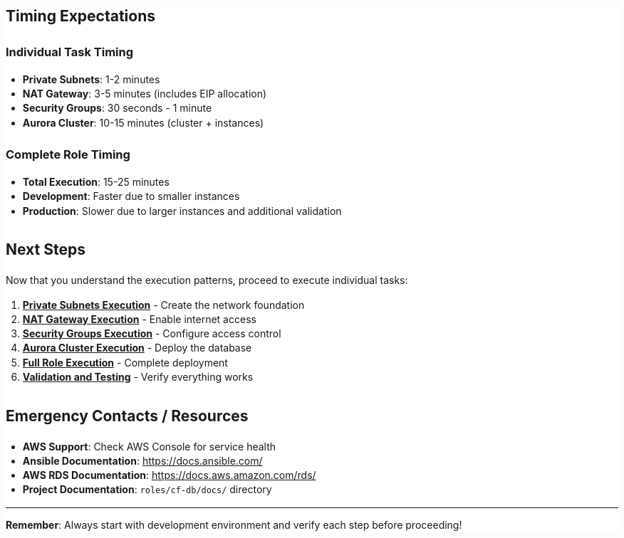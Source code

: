 ## Timing Expectations

### Individual Task Timing
- **Private Subnets**: 1-2 minutes
- **NAT Gateway**: 3-5 minutes (includes EIP allocation)
- **Security Groups**: 30 seconds - 1 minute
- **Aurora Cluster**: 10-15 minutes (cluster + instances)

### Complete Role Timing
- **Total Execution**: 15-25 minutes
- **Development**: Faster due to smaller instances
- **Production**: Slower due to larger instances and additional validation

## Next Steps

Now that you understand the execution patterns, proceed to execute individual tasks:

1. **[Private Subnets Execution](02-private-subnets-execution.md)** - Create the network foundation
2. **[NAT Gateway Execution](03-nat-gateway-execution.md)** - Enable internet access
3. **[Security Groups Execution](04-security-groups-execution.md)** - Configure access control
4. **[Aurora Cluster Execution](05-aurora-cluster-execution.md)** - Deploy the database
5. **[Full Role Execution](06-full-role-execution.md)** - Complete deployment
6. **[Validation and Testing](07-validation-and-testing.md)** - Verify everything works

## Emergency Contacts / Resources

- **AWS Support**: Check AWS Console for service health
- **Ansible Documentation**: https://docs.ansible.com/
- **AWS RDS Documentation**: https://docs.aws.amazon.com/rds/
- **Project Documentation**: `roles/cf-db/docs/` directory

---

**Remember**: Always start with development environment and verify each step before proceeding!